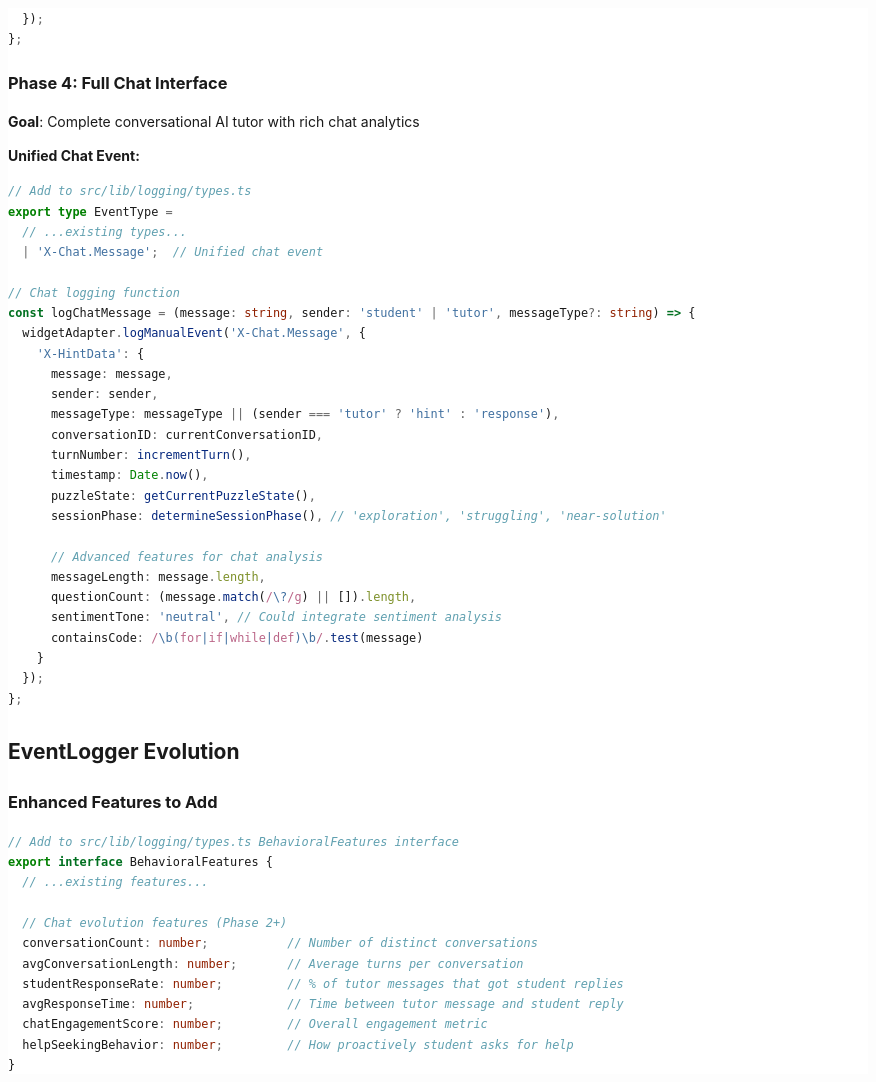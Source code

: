 ```typescript
  });
};
```

### Phase 4: Full Chat Interface

**Goal**: Complete conversational AI tutor with rich chat analytics

**Unified Chat Event:**

```typescript
// Add to src/lib/logging/types.ts
export type EventType = 
  // ...existing types...
  | 'X-Chat.Message';  // Unified chat event

// Chat logging function
const logChatMessage = (message: string, sender: 'student' | 'tutor', messageType?: string) => {
  widgetAdapter.logManualEvent('X-Chat.Message', {
    'X-HintData': {
      message: message,
      sender: sender,
      messageType: messageType || (sender === 'tutor' ? 'hint' : 'response'),
      conversationID: currentConversationID,
      turnNumber: incrementTurn(),
      timestamp: Date.now(),
      puzzleState: getCurrentPuzzleState(),
      sessionPhase: determineSessionPhase(), // 'exploration', 'struggling', 'near-solution'
      
      // Advanced features for chat analysis
      messageLength: message.length,
      questionCount: (message.match(/\?/g) || []).length,
      sentimentTone: 'neutral', // Could integrate sentiment analysis
      containsCode: /\b(for|if|while|def)\b/.test(message)
    }
  });
};
```

## EventLogger Evolution

### Enhanced Features to Add

```typescript
// Add to src/lib/logging/types.ts BehavioralFeatures interface
export interface BehavioralFeatures {
  // ...existing features...
  
  // Chat evolution features (Phase 2+)
  conversationCount: number;           // Number of distinct conversations
  avgConversationLength: number;       // Average turns per conversation
  studentResponseRate: number;         // % of tutor messages that got student replies
  avgResponseTime: number;             // Time between tutor message and student reply
  chatEngagementScore: number;         // Overall engagement metric
  helpSeekingBehavior: number;         // How proactively student asks for help
}
```
